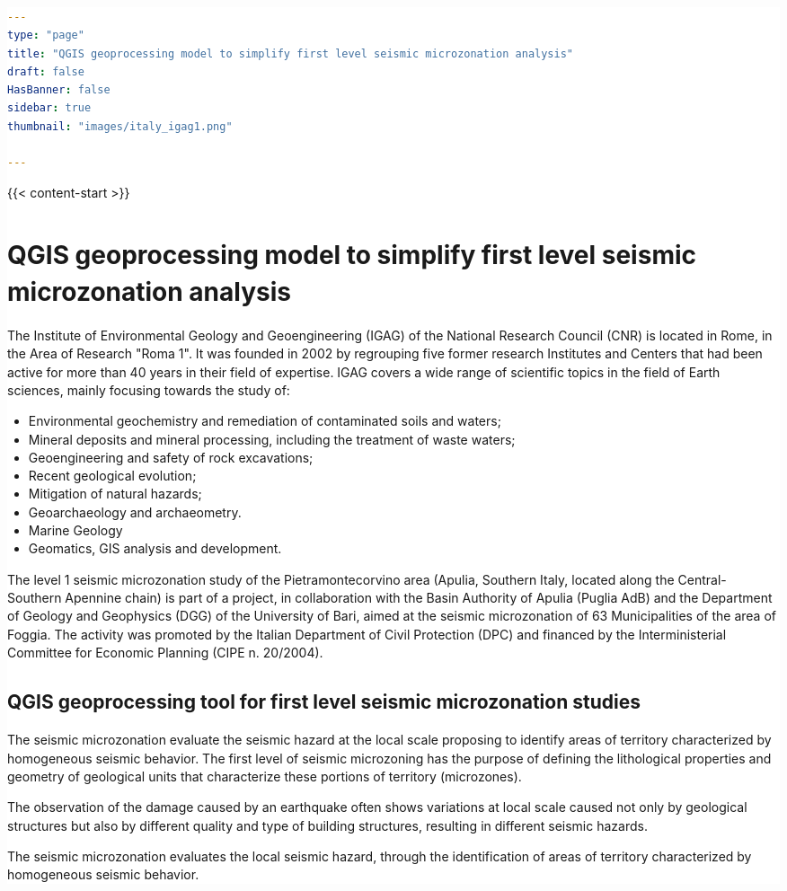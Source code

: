 ```yaml
---
type: "page"
title: "QGIS geoprocessing model to simplify first level seismic microzonation analysis"
draft: false
HasBanner: false
sidebar: true
thumbnail: "images/italy_igag1.png"

---
```


{{< content-start >}}

# QGIS geoprocessing model to simplify first level seismic microzonation analysis

The Institute of Environmental Geology and Geoengineering (IGAG) of the National Research Council (CNR) is located in Rome, in the Area of Research \"Roma 1\". It was founded in 2002 by regrouping five former research Institutes and Centers that had been active for more than 40 years in their field of expertise. IGAG covers a wide range of scientific topics in the field of Earth sciences, mainly focusing towards the study of:

-   Environmental geochemistry and remediation of contaminated soils and waters;
-   Mineral deposits and mineral processing, including the treatment of waste waters;
-   Geoengineering and safety of rock excavations;
-   Recent geological evolution;
-   Mitigation of natural hazards;
-   Geoarchaeology and archaeometry.
-   Marine Geology
-   Geomatics, GIS analysis and development.

The level 1 seismic microzonation study of the Pietramontecorvino area (Apulia, Southern Italy, located along the Central-Southern Apennine chain) is part of a project, in collaboration with the Basin Authority of Apulia (Puglia AdB) and the Department of Geology and Geophysics (DGG) of the University of Bari, aimed at the seismic microzonation of 63 Municipalities of the area of Foggia. The activity was promoted by the Italian Department of Civil Protection (DPC) and financed by the Interministerial Committee for Economic Planning (CIPE n. 20/2004).

## QGIS geoprocessing tool for first level seismic microzonation studies

The seismic microzonation evaluate the seismic hazard at the local scale proposing to identify areas of territory characterized by homogeneous seismic behavior. The first level of seismic microzoning has the purpose of defining the lithological properties and geometry of geological units that characterize these portions of territory (microzones).

The observation of the damage caused by an earthquake often shows variations at local scale caused not only by geological structures but also by different quality and type of building structures, resulting in different seismic hazards.

The seismic microzonation evaluates the local seismic hazard, through the identification of areas of territory characterized by homogeneous seismic behavior.
